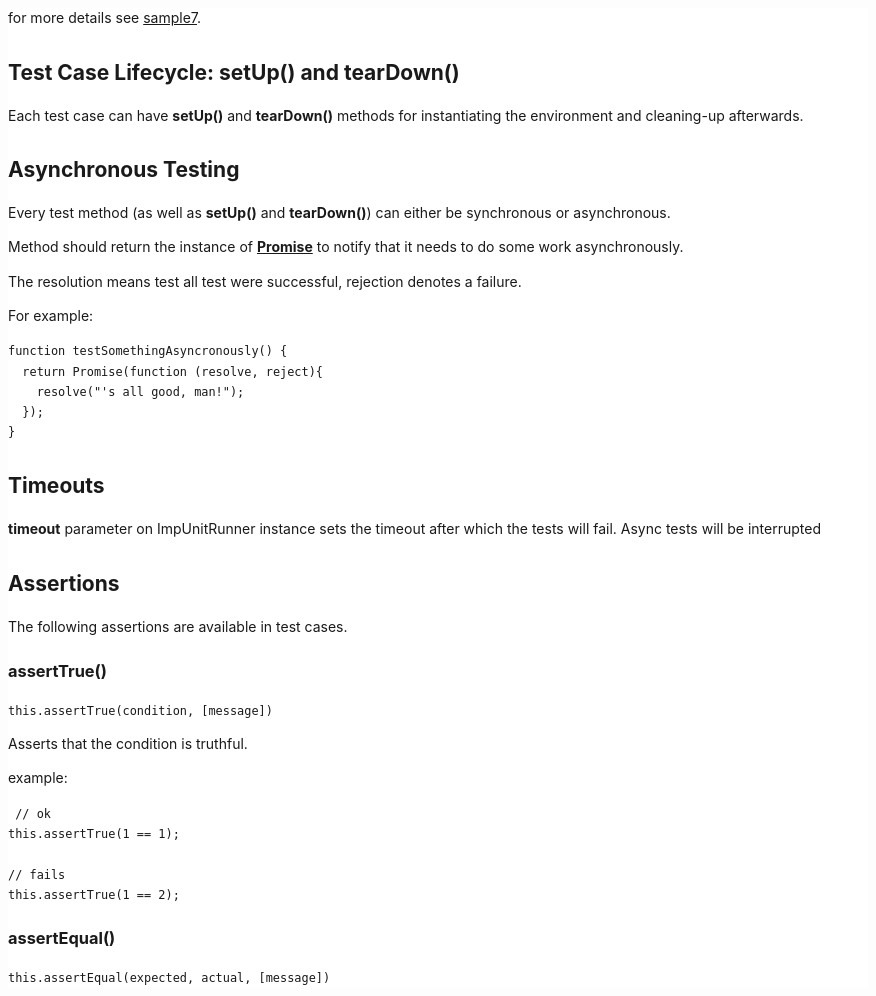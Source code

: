 for more details see [sample7](../samples/sample7).

## Test Case Lifecycle: setUp() and tearDown()

Each test case can have __setUp()__ and __tearDown()__ methods for instantiating the environment and cleaning-up afterwards.

## Asynchronous Testing

Every test method (as well as __setUp()__ and __tearDown()__) can either be synchronous or asynchronous.

Method should return the instance of [__Promise__](https://github.com/electricimp/Promise) to notify that it needs to do some work asynchronously.

The resolution means test all test were successful, rejection denotes a failure.

For example:

```squirrel
function testSomethingAsyncronously() {
  return Promise(function (resolve, reject){
    resolve("'s all good, man!");
  });
}
```

## Timeouts

__timeout__ parameter on ImpUnitRunner instance sets the timeout after which the tests will fail. Async tests will be interrupted

## Assertions

The following assertions are available in test cases.

### assertTrue()

`this.assertTrue(condition, [message])`

Asserts that the condition is truthful.

example:

```squirrel
 // ok
this.assertTrue(1 == 1);

// fails
this.assertTrue(1 == 2);
```

### assertEqual()

`this.assertEqual(expected, actual, [message])`
